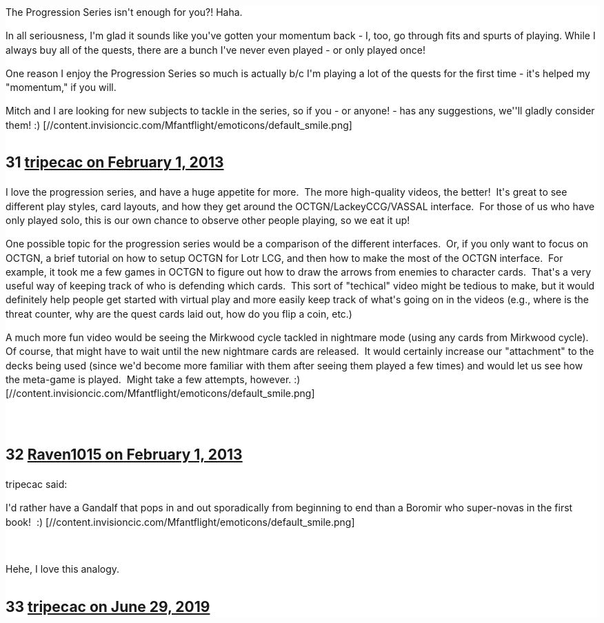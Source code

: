 The Progression Series isn't enough for you?! Haha.

In all seriousness, I'm glad it sounds like you've gotten your momentum back - I, too, go through fits and spurts of playing. While I always buy all of the quests, there are a bunch I've never even played - or only played once!

One reason I enjoy the Progression Series so much is actually b/c I'm playing a lot of the quests for the first time - it's helped my "momentum," if you will.

Mitch and I are looking for new subjects to tackle in the series, so if you - or anyone! - has any suggestions, we''ll gladly consider them! :) [//content.invisioncic.com/Mfantflight/emoticons/default_smile.png]

## 31 [tripecac on February 1, 2013](https://community.fantasyflightgames.com/topic/77685-momentum/?do=findComment&comment=757147)

I love the progression series, and have a huge appetite for more.  The more high-quality videos, the better!  It's great to see different play styles, card layouts, and how they get around the OCTGN/LackeyCCG/VASSAL interface.  For those of us who have only played solo, this is our own chance to observe other people playing, so we eat it up!

One possible topic for the progression series would be a comparison of the different interfaces.  Or, if you only want to focus on OCTGN, a brief tutorial on how to setup OCTGN for Lotr LCG, and then how to make the most of the OCTGN interface.  For example, it took me a few games in OCTGN to figure out how to draw the arrows from enemies to character cards.  That's a very useful way of keeping track of who is defending which cards.  This sort of "techical" video might be tedious to make, but it would definitely help people get started with virtual play and more easily keep track of what's going on in the videos (e.g., where is the threat counter, why are the quest cards laid out, how do you flip a coin, etc.)

A much more fun video would be seeing the Mirkwood cycle tackled in nightmare mode (using any cards from Mirkwood cycle).  Of course, that might have to wait until the new nightmare cards are released.  It would certainly increase our "attachment" to the decks being used (since we'd become more familiar with them after seeing them played a few times) and would let us see how the meta-game is played.  Might take a few attempts, however. :) [//content.invisioncic.com/Mfantflight/emoticons/default_smile.png]

 

## 32 [Raven1015 on February 1, 2013](https://community.fantasyflightgames.com/topic/77685-momentum/?do=findComment&comment=757210)

tripecac said:

I'd rather have a Gandalf that pops in and out sporadically from beginning to end than a Boromir who super-novas in the first book!  :) [//content.invisioncic.com/Mfantflight/emoticons/default_smile.png]



 

Hehe, I love this analogy. 

## 33 [tripecac on June 29, 2019](https://community.fantasyflightgames.com/topic/77685-momentum/?do=findComment&comment=3731241)
